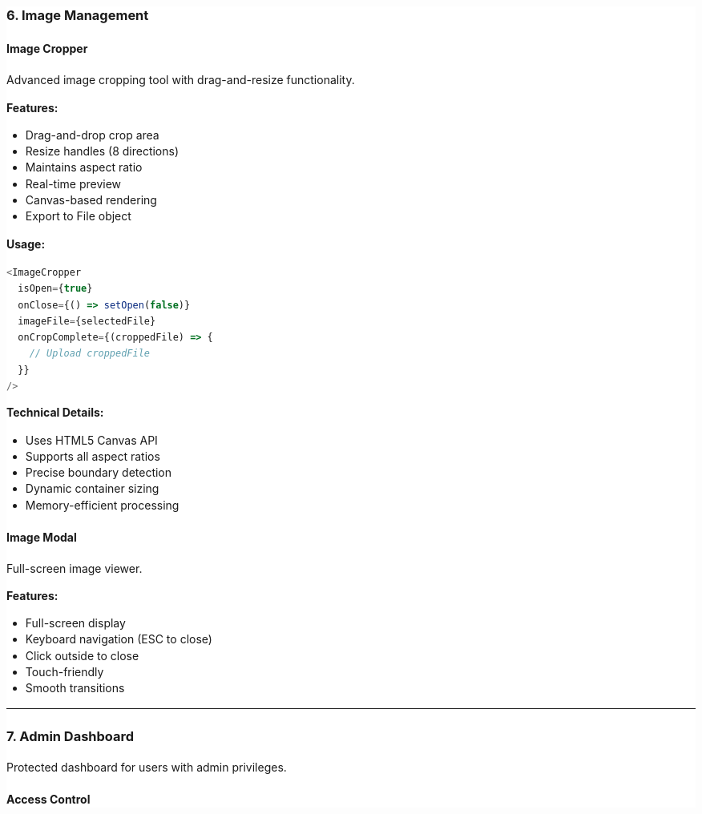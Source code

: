 
### 6. Image Management

#### Image Cropper

Advanced image cropping tool with drag-and-resize functionality.

**Features:**

- Drag-and-drop crop area
- Resize handles (8 directions)
- Maintains aspect ratio
- Real-time preview
- Canvas-based rendering
- Export to File object

**Usage:**

```typescript
<ImageCropper
  isOpen={true}
  onClose={() => setOpen(false)}
  imageFile={selectedFile}
  onCropComplete={(croppedFile) => {
    // Upload croppedFile
  }}
/>
```

**Technical Details:**

- Uses HTML5 Canvas API
- Supports all aspect ratios
- Precise boundary detection
- Dynamic container sizing
- Memory-efficient processing

#### Image Modal

Full-screen image viewer.

**Features:**

- Full-screen display
- Keyboard navigation (ESC to close)
- Click outside to close
- Touch-friendly
- Smooth transitions

---

### 7. Admin Dashboard

Protected dashboard for users with admin privileges.

#### Access Control
